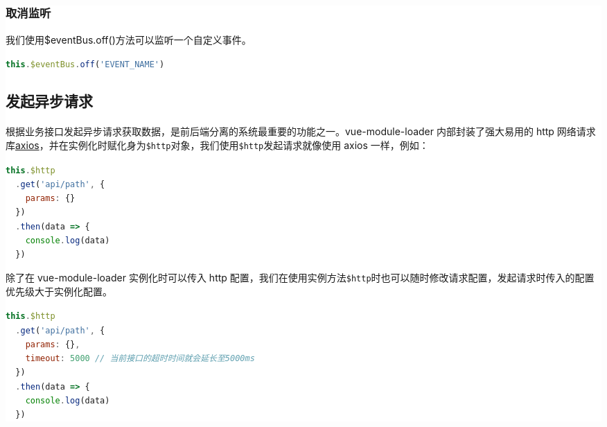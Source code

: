 ### 取消监听

我们使用\$eventBus.off()方法可以监听一个自定义事件。

```javascript
this.$eventBus.off('EVENT_NAME')
```

## 发起异步请求

根据业务接口发起异步请求获取数据，是前后端分离的系统最重要的功能之一。vue-module-loader 内部封装了强大易用的 http 网络请求库[axios](https://github.com/axios/axios)，并在实例化时赋化身为`$http`对象，我们使用`$http`发起请求就像使用 axios 一样，例如：

```js
this.$http
  .get('api/path', {
    params: {}
  })
  .then(data => {
    console.log(data)
  })
```

除了在 vue-module-loader 实例化时可以传入 http 配置，我们在使用实例方法`$http`时也可以随时修改请求配置，发起请求时传入的配置优先级大于实例化配置。

```js
this.$http
  .get('api/path', {
    params: {},
    timeout: 5000 // 当前接口的超时时间就会延长至5000ms
  })
  .then(data => {
    console.log(data)
  })
```
